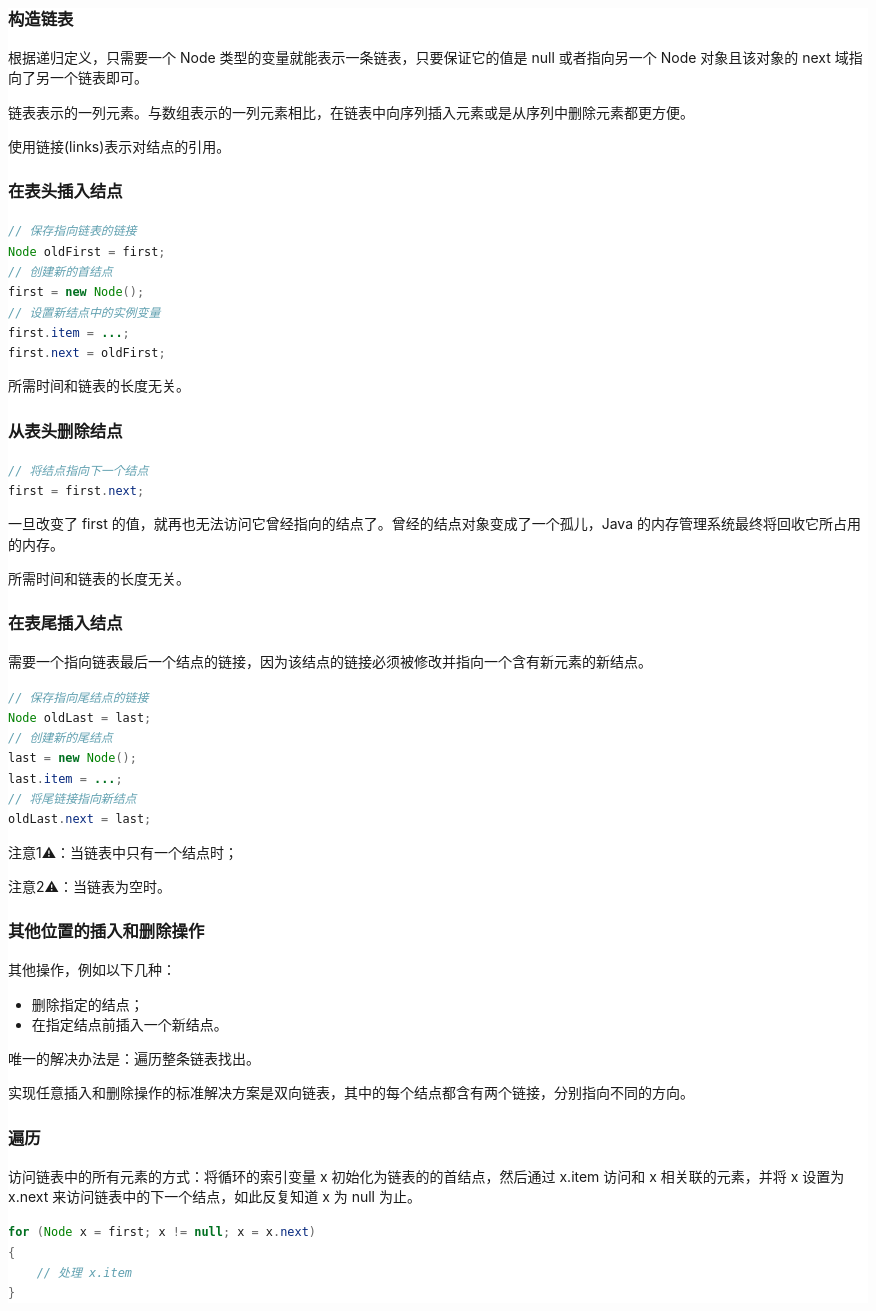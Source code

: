### 构造链表
根据递归定义，只需要一个 Node 类型的变量就能表示一条链表，只要保证它的值是 null 或者指向另一个 Node 对象且该对象的 next 域指向了另一个链表即可。

链表表示的一列元素。与数组表示的一列元素相比，在链表中向序列插入元素或是从序列中删除元素都更方便。

使用链接(links)表示对结点的引用。

### 在表头插入结点
```java
// 保存指向链表的链接
Node oldFirst = first;
// 创建新的首结点
first = new Node();
// 设置新结点中的实例变量
first.item = ...;
first.next = oldFirst;
```
所需时间和链表的长度无关。

### 从表头删除结点
```java
// 将结点指向下一个结点
first = first.next;
```
一旦改变了 first 的值，就再也无法访问它曾经指向的结点了。曾经的结点对象变成了一个孤儿，Java 的内存管理系统最终将回收它所占用的内存。

所需时间和链表的长度无关。

### 在表尾插入结点
需要一个指向链表最后一个结点的链接，因为该结点的链接必须被修改并指向一个含有新元素的新结点。

```java
// 保存指向尾结点的链接
Node oldLast = last;
// 创建新的尾结点
last = new Node();
last.item = ...;
// 将尾链接指向新结点
oldLast.next = last;
```

注意1⚠️：当链表中只有一个结点时；

注意2⚠️：当链表为空时。

### 其他位置的插入和删除操作
其他操作，例如以下几种：
- 删除指定的结点；
- 在指定结点前插入一个新结点。

唯一的解决办法是：遍历整条链表找出。

实现任意插入和删除操作的标准解决方案是双向链表，其中的每个结点都含有两个链接，分别指向不同的方向。

### 遍历
访问链表中的所有元素的方式：将循环的索引变量 x 初始化为链表的的首结点，然后通过 x.item 访问和 x 相关联的元素，并将 x 设置为 x.next 来访问链表中的下一个结点，如此反复知道 x 为 null 为止。
```java
for (Node x = first; x != null; x = x.next)
{
    // 处理 x.item
}
```
